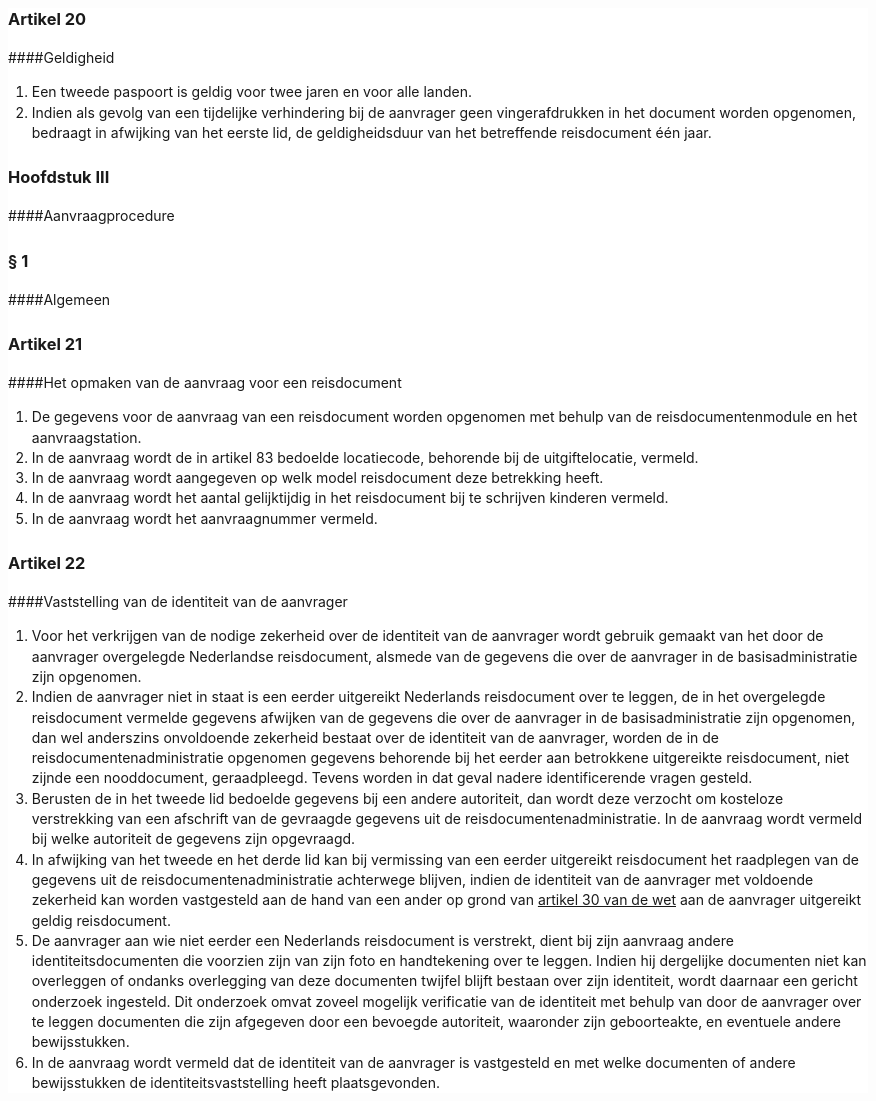 ### Artikel  20  

####Geldigheid

1.  Een tweede paspoort is geldig voor twee jaren en voor alle landen.   
2.  Indien als gevolg van een tijdelijke verhindering bij de aanvrager geen vingerafdrukken in het document worden opgenomen, bedraagt in afwijking van het eerste lid, de geldigheidsduur van het betreffende reisdocument één jaar.   

### Hoofdstuk  III  

####Aanvraagprocedure

### §  1  

####Algemeen

### Artikel  21  

####Het opmaken van de aanvraag voor een reisdocument

1.  De gegevens voor de aanvraag van een reisdocument worden opgenomen met behulp van de reisdocumentenmodule en het aanvraagstation.   
2.  In de aanvraag wordt de in artikel 83 bedoelde locatiecode, behorende bij de uitgiftelocatie, vermeld.   
3.  In de aanvraag wordt aangegeven op welk model reisdocument deze betrekking heeft.   
4.  In de aanvraag wordt het aantal gelijktijdig in het reisdocument bij te schrijven kinderen vermeld.   
5.  In de aanvraag wordt het aanvraagnummer vermeld.   

### Artikel  22  

####Vaststelling van de identiteit van de aanvrager

1.  Voor het verkrijgen van de nodige zekerheid over de identiteit van de aanvrager wordt gebruik gemaakt van het door de aanvrager overgelegde Nederlandse reisdocument, alsmede van de gegevens die over de aanvrager in de basisadministratie zijn opgenomen.   
2.  Indien de aanvrager niet in staat is een eerder uitgereikt Nederlands reisdocument over te leggen, de in het overgelegde reisdocument vermelde gegevens afwijken van de gegevens die over de aanvrager in de basisadministratie zijn opgenomen, dan wel anderszins onvoldoende zekerheid bestaat over de identiteit van de aanvrager, worden de in de reisdocumentenadministratie opgenomen gegevens behorende bij het eerder aan betrokkene uitgereikte reisdocument, niet zijnde een nooddocument, geraadpleegd. Tevens worden in dat geval nadere identificerende vragen gesteld.   
3.  Berusten de in het tweede lid bedoelde gegevens bij een andere autoriteit, dan wordt deze verzocht om kosteloze verstrekking van een afschrift van de gevraagde gegevens uit de reisdocumentenadministratie. In de aanvraag wordt vermeld bij welke autoriteit de gegevens zijn opgevraagd.   
4.  In afwijking van het tweede en het derde lid kan bij vermissing van een eerder uitgereikt reisdocument het raadplegen van de gegevens uit de reisdocumentenadministratie achterwege blijven, indien de identiteit van de aanvrager met voldoende zekerheid kan worden vastgesteld aan de hand van een ander op grond van [artikel 30 van de wet](../../../../../rijkswet/paspoortwet/BWBR0005212/README.md) aan de aanvrager uitgereikt geldig reisdocument.   
5.  De aanvrager aan wie niet eerder een Nederlands reisdocument is verstrekt, dient bij zijn aanvraag andere identiteitsdocumenten die voorzien zijn van zijn foto en handtekening over te leggen. Indien hij dergelijke documenten niet kan overleggen of ondanks overlegging van deze documenten twijfel blijft bestaan over zijn identiteit, wordt daarnaar een gericht onderzoek ingesteld. Dit onderzoek omvat zoveel mogelijk verificatie van de identiteit met behulp van door de aanvrager over te leggen documenten die zijn afgegeven door een bevoegde autoriteit, waaronder zijn geboorteakte, en eventuele andere bewijsstukken.   
6.  In de aanvraag wordt vermeld dat de identiteit van de aanvrager is vastgesteld en met welke documenten of andere bewijsstukken de identiteitsvaststelling heeft plaatsgevonden.   
